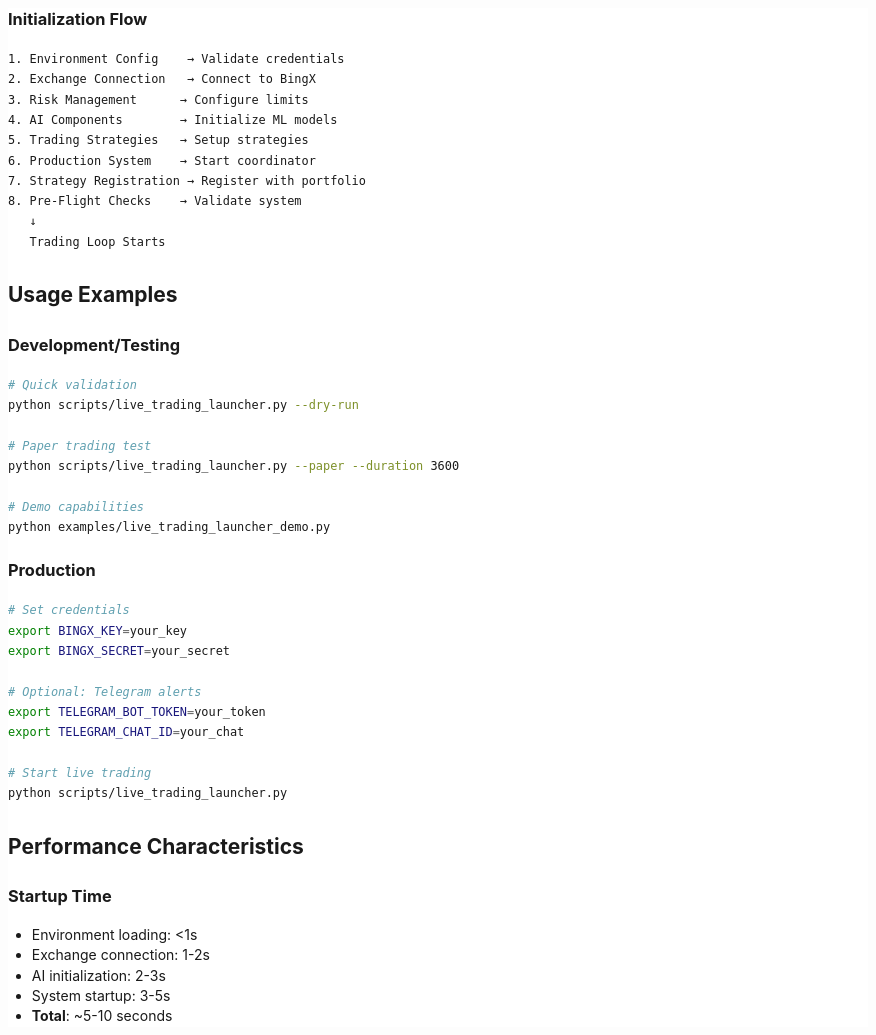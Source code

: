 ### Initialization Flow

```
1. Environment Config    → Validate credentials
2. Exchange Connection   → Connect to BingX
3. Risk Management      → Configure limits
4. AI Components        → Initialize ML models
5. Trading Strategies   → Setup strategies
6. Production System    → Start coordinator
7. Strategy Registration → Register with portfolio
8. Pre-Flight Checks    → Validate system
   ↓
   Trading Loop Starts
```

## Usage Examples

### Development/Testing
```bash
# Quick validation
python scripts/live_trading_launcher.py --dry-run

# Paper trading test
python scripts/live_trading_launcher.py --paper --duration 3600

# Demo capabilities
python examples/live_trading_launcher_demo.py
```

### Production
```bash
# Set credentials
export BINGX_KEY=your_key
export BINGX_SECRET=your_secret

# Optional: Telegram alerts
export TELEGRAM_BOT_TOKEN=your_token
export TELEGRAM_CHAT_ID=your_chat

# Start live trading
python scripts/live_trading_launcher.py
```

## Performance Characteristics

### Startup Time
- Environment loading: <1s
- Exchange connection: 1-2s
- AI initialization: 2-3s
- System startup: 3-5s
- **Total**: ~5-10 seconds
